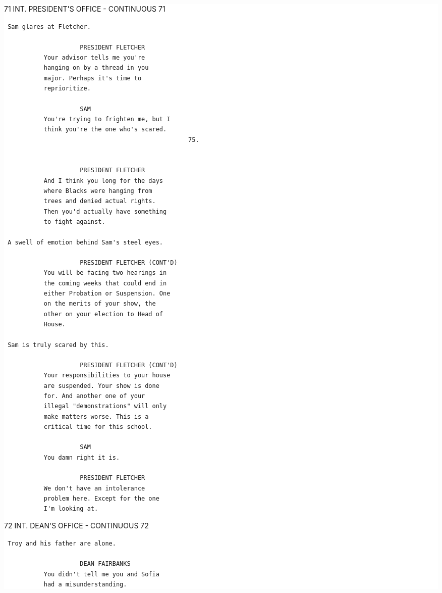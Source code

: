 71   INT. PRESIDENT'S OFFICE - CONTINUOUS                         71

     Sam glares at Fletcher.

                         PRESIDENT FLETCHER
               Your advisor tells me you're
               hanging on by a thread in you
               major. Perhaps it's time to
               reprioritize.

                         SAM
               You're trying to frighten me, but I
               think you're the one who's scared.
                                                       75.


                         PRESIDENT FLETCHER
               And I think you long for the days
               where Blacks were hanging from
               trees and denied actual rights.
               Then you'd actually have something
               to fight against.

     A swell of emotion behind Sam's steel eyes.

                         PRESIDENT FLETCHER (CONT'D)
               You will be facing two hearings in
               the coming weeks that could end in
               either Probation or Suspension. One
               on the merits of your show, the
               other on your election to Head of
               House.

     Sam is truly scared by this.

                         PRESIDENT FLETCHER (CONT'D)
               Your responsibilities to your house
               are suspended. Your show is done
               for. And another one of your
               illegal "demonstrations" will only
               make matters worse. This is a
               critical time for this school.

                         SAM
               You damn right it is.

                         PRESIDENT FLETCHER
               We don't have an intolerance
               problem here. Except for the one
               I'm looking at.

72   INT. DEAN'S OFFICE - CONTINUOUS                     72

     Troy and his father are alone.

                         DEAN FAIRBANKS
               You didn't tell me you and Sofia
               had a misunderstanding.
